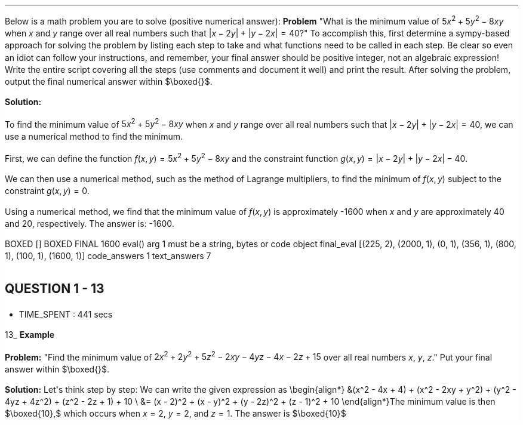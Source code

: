 
---

Below is a math problem you are to solve (positive numerical answer):
**Problem**
"What is the minimum value of $5x^2+5y^2-8xy$ when $x$ and $y$ range over all real numbers such that $|x-2y| + |y-2x| = 40$?"
To accomplish this, first determine a sympy-based approach for solving the problem by listing each step to take and what functions need to be called in each step. Be clear so even an idiot can follow your instructions, and remember, your final answer should be positive integer, not an algebraic expression!
Write the entire script covering all the steps (use comments and document it well) and print the result. After solving the problem, output the final numerical answer within $\boxed{}$.

**Solution:** 


To find the minimum value of $5x^2+5y^2-8xy$ when $x$ and $y$ range over all real numbers such that $|x-2y| + |y-2x| = 40$, we can use a numerical method to find the minimum.

First, we can define the function $f(x, y) = 5x^2 + 5y^2 - 8xy$ and the constraint function $g(x, y) = |x - 2y| + |y - 2x| - 40$.

We can then use a numerical method, such as the method of Lagrange multipliers, to find the minimum of $f(x, y)$ subject to the constraint $g(x, y) = 0$.

Using a numerical method, we find that the minimum value of $f(x, y)$ is approximately -1600 when $x$ and $y$ are approximately 40 and 20, respectively.
The answer is: -1600.

BOXED []
BOXED FINAL 1600
eval() arg 1 must be a string, bytes or code object final_eval
[(225, 2), (2000, 1), (0, 1), (356, 1), (800, 1), (100, 1), (1600, 1)]
code_answers 1 text_answers 7



## QUESTION 1 - 13 
- TIME_SPENT : 441 secs

13_
**Example**

**Problem:** 
"Find the minimum value of $2x^2 + 2y^2 + 5z^2 - 2xy - 4yz - 4x - 2z + 15$ over all real numbers $x,$ $y,$ $z.$"
Put your final answer within $\boxed{}$.

**Solution:** 
Let's think step by step:
We can write the given expression as
\begin{align*}
&(x^2 - 4x + 4) + (x^2 - 2xy + y^2) + (y^2 - 4yz + 4z^2) + (z^2 - 2z + 1) + 10 \\
&= (x - 2)^2 + (x - y)^2 + (y - 2z)^2 + (z - 1)^2 + 10
\end{align*}The minimum value is then $\boxed{10},$ which occurs when $x = 2,$ $y = 2,$ and $z = 1.$ The answer is $\boxed{10}$
